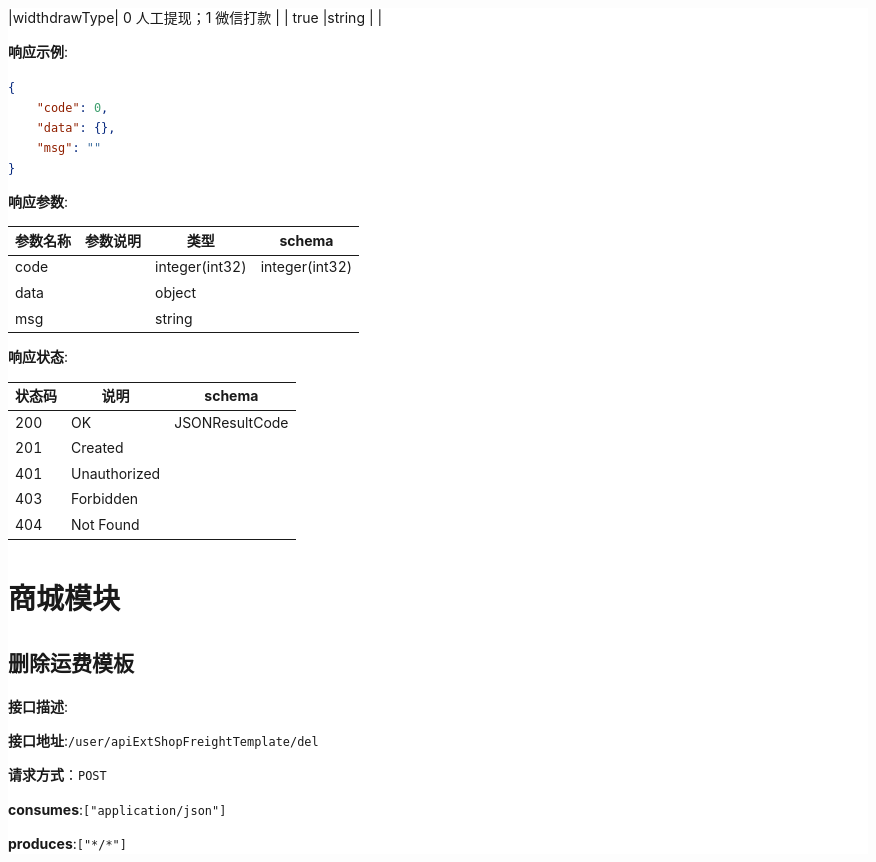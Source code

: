 |widthdrawType| 0 人工提现；1 微信打款  |  | true |string  |    |

**响应示例**:

```json
{
	"code": 0,
	"data": {},
	"msg": ""
}
```

**响应参数**:


| 参数名称         | 参数说明                             |    类型 |  schema |
| ------------ | -------------------|-------|----------- |
|code|   |integer(int32)  | integer(int32)   |
|data|   |object  |    |
|msg|   |string  |    |





**响应状态**:


| 状态码         | 说明                            |    schema                         |
| ------------ | -------------------------------- |---------------------- |
| 200 | OK  |JSONResultCode|
| 201 | Created  ||
| 401 | Unauthorized  ||
| 403 | Forbidden  ||
| 404 | Not Found  ||
# 商城模块

## 删除运费模板


**接口描述**:


**接口地址**:`/user/apiExtShopFreightTemplate/del`


**请求方式**：`POST`


**consumes**:`["application/json"]`


**produces**:`["*/*"]`
